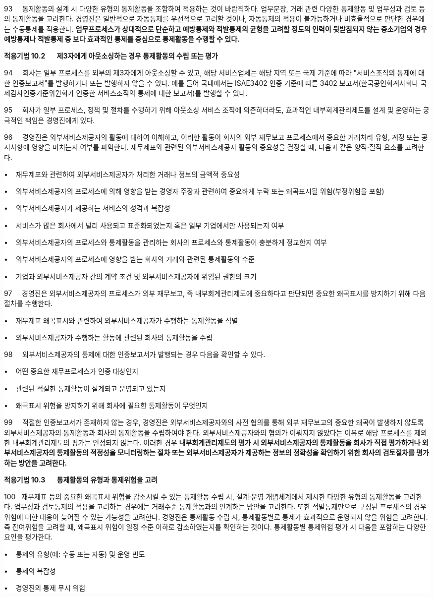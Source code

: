 93     통제활동의 설계 시 다양한 유형의 통제활동을 조합하여 적용하는 것이 바람직하다. 업무분장, 거래 관련 다양한 통제활동 및 업무성과 검토 등의 통제활동을 고려한다. 경영진은 일반적으로 자동통제를 우선적으로 고려할 것이나, 자동통제의 적용이 불가능하거나 비효율적으로 판단한 경우에는 수동통제를 적용한다. **업무프로세스가 상대적으로 단순하고 예방통제와 적발통제의 균형을 고려할 정도의 인력이 뒷받침되지 않는 중소기업의 경우 예방통제나 적발통제 중 보다 효과적인 통제를 중심으로 통제활동을 수행할 수 있다.**

**적용기법 10.2       제3자에게 아웃소싱하는 경우 통제활동의 수립 또는 평가**

94     회사는 일부 프로세스를 외부의 제3자에게 아웃소싱할 수 있고, 해당 서비스업체는 해당 지역 또는 국제 기준에 따라 "서비스조직의 통제에 대한 인증보고서"를 발행하거나 또는 발행하지 않을 수 있다. 예를 들어 국내에서는 ISAE3402 인증 기준에 따른 3402 보고서(한국공인회계사회나 국제감사인증기준위원회가 인증한 서비스조직의 통제에 대한 보고서)를 발행할 수 있다.

95     회사가 일부 프로세스, 정책 및 절차를 수행하기 위해 아웃소싱 서비스 조직에 의존하더라도, 효과적인 내부회계관리제도를 설계 및 운영하는 궁극적인 책임은 경영진에게 있다.

96     경영진은 외부서비스제공자의 활동에 대하여 이해하고, 이러한 활동이 회사의 외부 재무보고 프로세스에서 중요한 거래처리 유형, 계정 또는 공시사항에 영향을 미치는지 여부를 파악한다. 재무제표와 관련된 외부서비스제공자 활동의 중요성을 결정할 때, 다음과 같은 양적·질적 요소를 고려한다.

•    재무제표와 관련하여 외부서비스제공자가 처리한 거래나 정보의 금액적 중요성

•    외부서비스제공자의 프로세스에 의해 영향을 받는 경영자 주장과 관련하여 중요하게 누락 또는 왜곡표시될 위험(부정위험을 포함)

•    외부서비스제공자가 제공하는 서비스의 성격과 복잡성

•    서비스가 많은 회사에서 널리 사용되고 표준화되었는지 혹은 일부 기업에서만 사용되는지 여부

•    외부서비스제공자의 프로세스와 통제활동을 관리하는 회사의 프로세스와 통제활동이 충분하게 정교한지 여부

•    외부서비스제공자의 프로세스에 영향을 받는 회사의 거래와 관련된 통제활동의 수준

•    기업과 외부서비스제공자 간의 계약 조건 및 외부서비스제공자에 위임된 권한의 크기

97     경영진은 외부서비스제공자의 프로세스가 외부 재무보고, 즉 내부회계관리제도에 중요하다고 판단되면 중요한 왜곡표시를 방지하기 위해 다음 절차를 수행한다.

•    재무제표 왜곡표시와 관련하여 외부서비스제공자가 수행하는 통제활동을 식별

•    외부서비스제공자가 수행하는 활동에 관련된 회사의 통제활동을 수립

98     외부서비스제공자의 통제에 대한 인증보고서가 발행되는 경우 다음을 확인할 수 있다.

•    어떤 중요한 재무프로세스가 인증 대상인지

•    관련된 적절한 통제활동이 설계되고 운영되고 있는지

•    왜곡표시 위험을 방지하기 위해 회사에 필요한 통제활동이 무엇인지

99     적절한 인증보고서가 존재하지 않는 경우, 경영진은 외부서비스제공자와의 사전 협의를 통해 외부 재무보고의 중요한 왜곡이 발생하지 않도록 외부서비스제공자의 통제활동과 회사의 통제활동을 수립하여야 한다. 외부서비스제공자와의 협의가 이뤄지지 않았다는 이유로 해당 프로세스를 제외한 내부회계관리제도의 평가는 인정되지 않는다. 이러한 경우 **내부회계관리제도의 평가 시 외부서비스제공자의 통제활동을 회사가 직접 평가하거나 외부서비스제공자의 통제활동의 적정성을 모니터링하는 절차 또는 외부서비스제공자가 제공하는 정보의 정확성을 확인하기 위한 회사의 검토절차를 평가하는 방안을 고려한다.**

**적용기법 10.3       통제활동의 유형과 통제위험을 고려**

100   재무제표 등의 중요한 왜곡표시 위험을 감소시킬 수 있는 통제활동 수립 시, 설계·운영 개념체계에서 제시한 다양한 유형의 통제활동을 고려한다. 업무성과 검토통제의 적용을 고려하는 경우에는 거래수준 통제활동과의 연계하는 방안을 고려한다. 또한 적발통제만으로 구성된 프로세스의 경우 위험에 대한 대응이 늦어질 수 있는 가능성을 고려한다. 경영진은 통제활동 수립 시, 통제활동별로 통제가 효과적으로 운영되지 않을 위험을 고려한다. 즉 잔여위험을 고려할 때, 왜곡표시 위험이 일정 수준 이하로 감소하였는지를 확인하는 것이다. 통제활동별 통제위험 평가 시 다음을 포함하는 다양한 요인을 평가한다.

•    통제의 유형(예: 수동 또는 자동) 및 운영 빈도

•    통제의 복잡성

•    경영진의 통제 무시 위험
